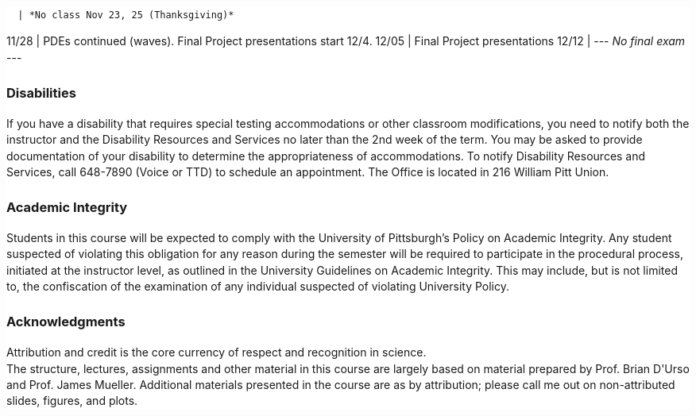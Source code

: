       | *No class Nov 23, 25 (Thanksgiving)*
11/28 | PDEs continued (waves).  Final Project presentations start 12/4.
12/05 | Final Project presentations
12/12 | ---  *No final exam* ---

### Disabilities

If you have a disability that requires special testing accommodations or other classroom modifications, you need to notify both the instructor and the Disability Resources and Services no later than the 2nd week of the term. You may be asked to provide documentation of your disability to determine the appropriateness of accommodations. To notify Disability Resources and Services, call 648-7890 (Voice or TTD) to schedule an appointment. 
The Office is located in 216 William Pitt Union.

###  Academic Integrity

Students in this course will be expected to comply with the University of Pittsburgh’s Policy on Academic Integrity. Any student suspected of violating this obligation for any reason during the semester will be required to participate in the procedural process, initiated at the instructor level, as outlined in the University Guidelines on Academic Integrity. This may include, but is not limited to, the confiscation of the examination of any individual suspected of violating University Policy.

### Acknowledgments

Attribution and credit is the core currency of respect and recognition in science.  
The structure, lectures, assignments and other material in this course are largely based on material prepared by Prof. Brian D'Urso and Prof. James Mueller.  Additional materials presented in the course are as by attribution; please call me out on non-attributed slides, figures, and plots. 
